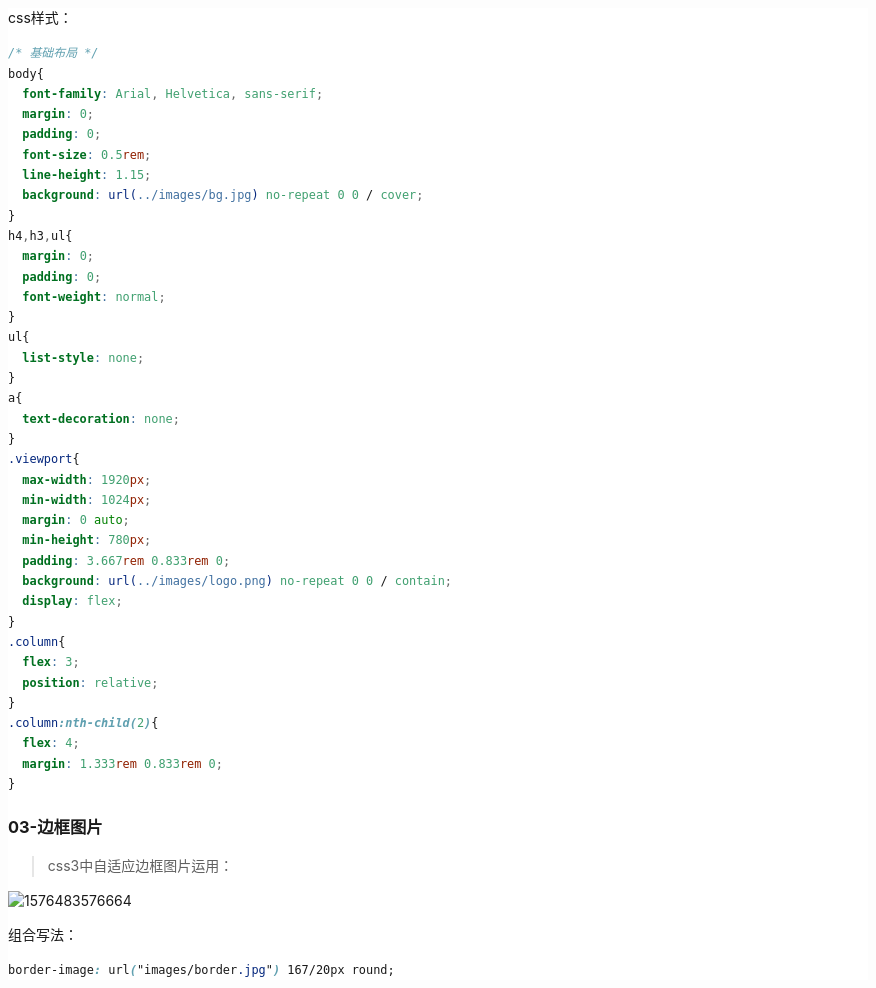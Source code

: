 css样式：

```css
/* 基础布局 */
body{
  font-family: Arial, Helvetica, sans-serif;
  margin: 0;
  padding: 0;
  font-size: 0.5rem;
  line-height: 1.15;
  background: url(../images/bg.jpg) no-repeat 0 0 / cover;
}
h4,h3,ul{
  margin: 0;
  padding: 0;
  font-weight: normal;
}
ul{
  list-style: none;
}
a{
  text-decoration: none;
}
.viewport{
  max-width: 1920px;
  min-width: 1024px;
  margin: 0 auto;
  min-height: 780px;
  padding: 3.667rem 0.833rem 0;
  background: url(../images/logo.png) no-repeat 0 0 / contain;
  display: flex;
}
.column{
  flex: 3;
  position: relative;
}
.column:nth-child(2){
  flex: 4;
  margin: 1.333rem 0.833rem 0;
}
```



### 03-边框图片

> css3中自适应边框图片运用：

![1576483576664](docs/media/1576483576664.png)

组合写法：

```css
border-image: url("images/border.jpg") 167/20px round;
```
